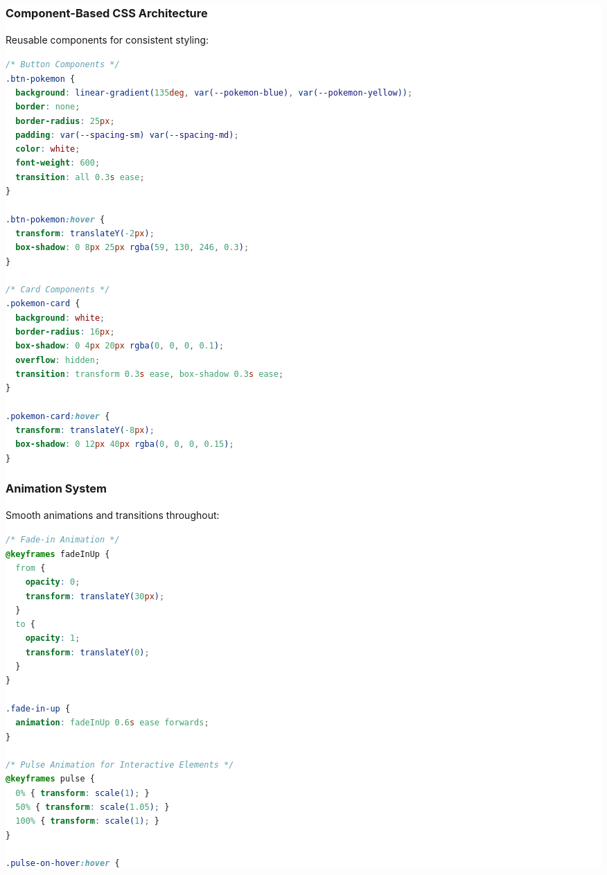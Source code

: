 ### Component-Based CSS Architecture

Reusable components for consistent styling:

```css
/* Button Components */
.btn-pokemon {
  background: linear-gradient(135deg, var(--pokemon-blue), var(--pokemon-yellow));
  border: none;
  border-radius: 25px;
  padding: var(--spacing-sm) var(--spacing-md);
  color: white;
  font-weight: 600;
  transition: all 0.3s ease;
}

.btn-pokemon:hover {
  transform: translateY(-2px);
  box-shadow: 0 8px 25px rgba(59, 130, 246, 0.3);
}

/* Card Components */
.pokemon-card {
  background: white;
  border-radius: 16px;
  box-shadow: 0 4px 20px rgba(0, 0, 0, 0.1);
  overflow: hidden;
  transition: transform 0.3s ease, box-shadow 0.3s ease;
}

.pokemon-card:hover {
  transform: translateY(-8px);
  box-shadow: 0 12px 40px rgba(0, 0, 0, 0.15);
}
```

### Animation System

Smooth animations and transitions throughout:

```css
/* Fade-in Animation */
@keyframes fadeInUp {
  from {
    opacity: 0;
    transform: translateY(30px);
  }
  to {
    opacity: 1;
    transform: translateY(0);
  }
}

.fade-in-up {
  animation: fadeInUp 0.6s ease forwards;
}

/* Pulse Animation for Interactive Elements */
@keyframes pulse {
  0% { transform: scale(1); }
  50% { transform: scale(1.05); }
  100% { transform: scale(1); }
}

.pulse-on-hover:hover {
```